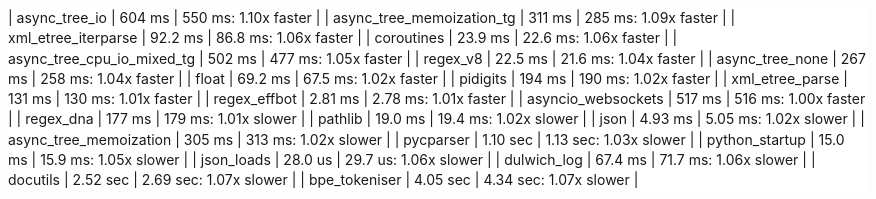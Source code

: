 | async_tree_io              | 604 ms                                                                                                            | 550 ms: 1.10x faster                                                                                                    |
| async_tree_memoization_tg  | 311 ms                                                                                                            | 285 ms: 1.09x faster                                                                                                    |
| xml_etree_iterparse        | 92.2 ms                                                                                                           | 86.8 ms: 1.06x faster                                                                                                   |
| coroutines                 | 23.9 ms                                                                                                           | 22.6 ms: 1.06x faster                                                                                                   |
| async_tree_cpu_io_mixed_tg | 502 ms                                                                                                            | 477 ms: 1.05x faster                                                                                                    |
| regex_v8                   | 22.5 ms                                                                                                           | 21.6 ms: 1.04x faster                                                                                                   |
| async_tree_none            | 267 ms                                                                                                            | 258 ms: 1.04x faster                                                                                                    |
| float                      | 69.2 ms                                                                                                           | 67.5 ms: 1.02x faster                                                                                                   |
| pidigits                   | 194 ms                                                                                                            | 190 ms: 1.02x faster                                                                                                    |
| xml_etree_parse            | 131 ms                                                                                                            | 130 ms: 1.01x faster                                                                                                    |
| regex_effbot               | 2.81 ms                                                                                                           | 2.78 ms: 1.01x faster                                                                                                   |
| asyncio_websockets         | 517 ms                                                                                                            | 516 ms: 1.00x faster                                                                                                    |
| regex_dna                  | 177 ms                                                                                                            | 179 ms: 1.01x slower                                                                                                    |
| pathlib                    | 19.0 ms                                                                                                           | 19.4 ms: 1.02x slower                                                                                                   |
| json                       | 4.93 ms                                                                                                           | 5.05 ms: 1.02x slower                                                                                                   |
| async_tree_memoization     | 305 ms                                                                                                            | 313 ms: 1.02x slower                                                                                                    |
| pycparser                  | 1.10 sec                                                                                                          | 1.13 sec: 1.03x slower                                                                                                  |
| python_startup             | 15.0 ms                                                                                                           | 15.9 ms: 1.05x slower                                                                                                   |
| json_loads                 | 28.0 us                                                                                                           | 29.7 us: 1.06x slower                                                                                                   |
| dulwich_log                | 67.4 ms                                                                                                           | 71.7 ms: 1.06x slower                                                                                                   |
| docutils                   | 2.52 sec                                                                                                          | 2.69 sec: 1.07x slower                                                                                                  |
| bpe_tokeniser              | 4.05 sec                                                                                                          | 4.34 sec: 1.07x slower                                                                                                  |
